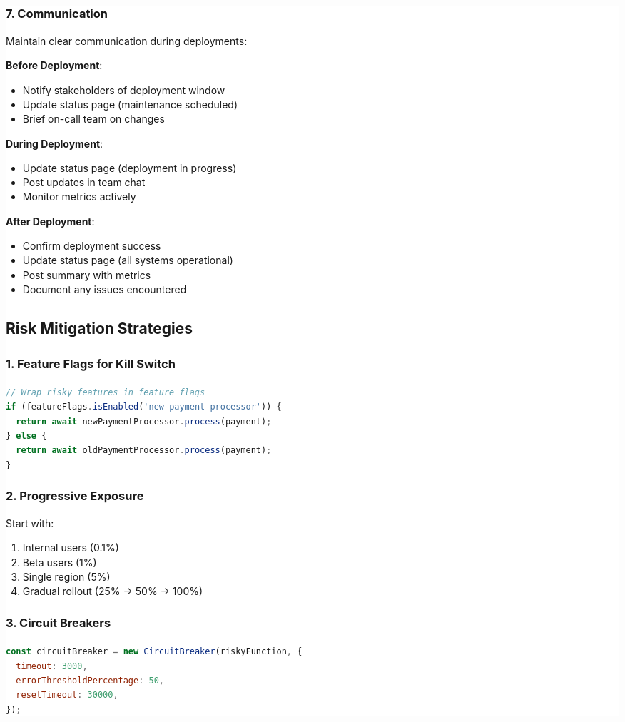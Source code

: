 ### 7. Communication

Maintain clear communication during deployments:

**Before Deployment**:

- Notify stakeholders of deployment window
- Update status page (maintenance scheduled)
- Brief on-call team on changes

**During Deployment**:

- Update status page (deployment in progress)
- Post updates in team chat
- Monitor metrics actively

**After Deployment**:

- Confirm deployment success
- Update status page (all systems operational)
- Post summary with metrics
- Document any issues encountered

## Risk Mitigation Strategies

### 1. Feature Flags for Kill Switch

```javascript
// Wrap risky features in feature flags
if (featureFlags.isEnabled('new-payment-processor')) {
  return await newPaymentProcessor.process(payment);
} else {
  return await oldPaymentProcessor.process(payment);
}
```

### 2. Progressive Exposure

Start with:

1. Internal users (0.1%)
2. Beta users (1%)
3. Single region (5%)
4. Gradual rollout (25% → 50% → 100%)

### 3. Circuit Breakers

```javascript
const circuitBreaker = new CircuitBreaker(riskyFunction, {
  timeout: 3000,
  errorThresholdPercentage: 50,
  resetTimeout: 30000,
});
```
